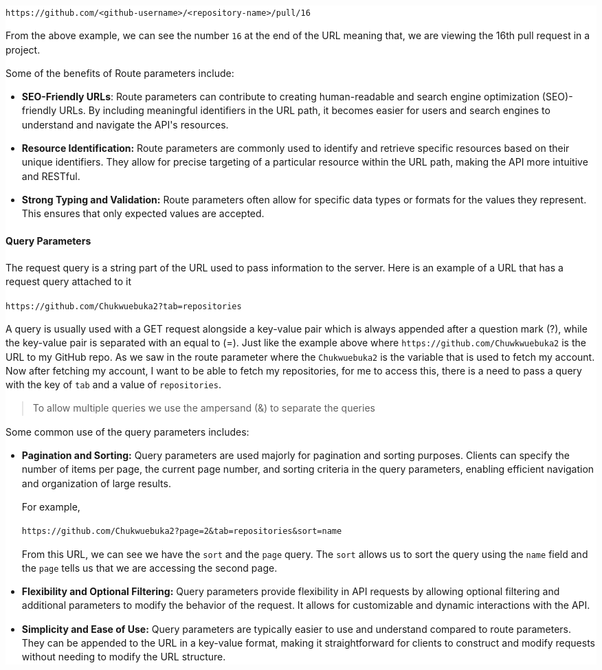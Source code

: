 ```plaintext
https://github.com/<github-username>/<repository-name>/pull/16
```

From the above example, we can see the number `16` at the end of the URL meaning that, we are viewing the 16th pull request in a project.

Some of the benefits of Route parameters include:

* **SEO-Friendly URLs**: Route parameters can contribute to creating human-readable and search engine optimization (SEO)-friendly URLs. By including meaningful identifiers in the URL path, it becomes easier for users and search engines to understand and navigate the API's resources.
    
* **Resource Identification:** Route parameters are commonly used to identify and retrieve specific resources based on their unique identifiers. They allow for precise targeting of a particular resource within the URL path, making the API more intuitive and RESTful.
    
* **Strong Typing and Validation:** Route parameters often allow for specific data types or formats for the values they represent. This ensures that only expected values are accepted.
    

#### Query Parameters

The request query is a string part of the URL used to pass information to the server. Here is an example of a URL that has a request query attached to it

```plaintext
https://github.com/Chukwuebuka2?tab=repositories
```

A query is usually used with a GET request alongside a key-value pair which is always appended after a question mark (?), while the key-value pair is separated with an equal to (=). Just like the example above where `https://github.com/Chuwkwuebuka2` is the URL to my GitHub repo. As we saw in the route parameter where the `Chukwuebuka2` is the variable that is used to fetch my account. Now after fetching my account, I want to be able to fetch my repositories, for me to access this, there is a need to pass a query with the key of `tab` and a value of `repositories`.

> To allow multiple queries we use the ampersand (&) to separate the queries

Some common use of the query parameters includes:

* **Pagination and Sorting:** Query parameters are used majorly for pagination and sorting purposes. Clients can specify the number of items per page, the current page number, and sorting criteria in the query parameters, enabling efficient navigation and organization of large results.
    
    For example,
    
    ```plaintext
    https://github.com/Chukwuebuka2?page=2&tab=repositories&sort=name
    ```
    
    From this URL, we can see we have the `sort` and the `page` query. The `sort` allows us to sort the query using the `name` field and the `page` tells us that we are accessing the second page.
    
* **Flexibility and Optional Filtering:** Query parameters provide flexibility in API requests by allowing optional filtering and additional parameters to modify the behavior of the request. It allows for customizable and dynamic interactions with the API.
    
* **Simplicity and Ease of Use:** Query parameters are typically easier to use and understand compared to route parameters. They can be appended to the URL in a key-value format, making it straightforward for clients to construct and modify requests without needing to modify the URL structure.
    